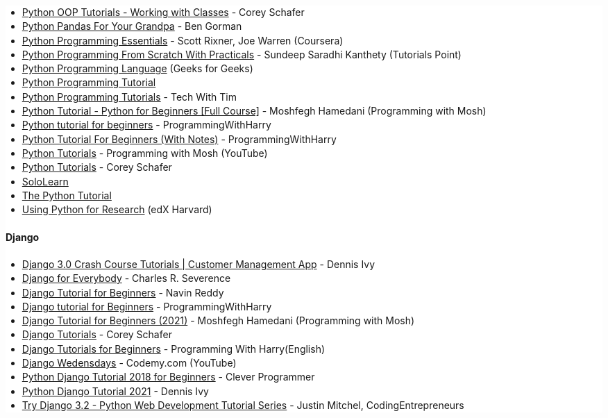 - [Python OOP Tutorials - Working with Classes](https://www.youtube.com/playlist?list=PL-osiE80TeTsqhIuOqKhwlXsIBIdSeYtc) - Corey Schafer
- [Python Pandas For Your Grandpa](https://www.gormanalysis.com/blog/python-pandas-for-your-grandpa/) - Ben Gorman
- [Python Programming Essentials](https://www.coursera.org/learn/python-programming) - Scott Rixner, Joe Warren (Coursera)
- [Python Programming From Scratch With Practicals](https://www.tutorialspoint.com/python_programming_from_scratch_with_practicals/index.asp) - Sundeep Saradhi Kanthety (Tutorials Point)
- [Python Programming Language](https://www.geeksforgeeks.org/python-programming-language/) (Geeks for Geeks)
- [Python Programming Tutorial](https://www.youtube.com/playlist?list=PL_RGaFnxSHWpX_byHyTEj9hecPngl2DqR)
- [Python Programming Tutorials](https://www.youtube.com/playlist?list=PLzMcBGfZo4-mFu00qxl0a67RhjjZj3jXm) - Tech With Tim
- [Python Tutorial - Python for Beginners [Full Course]](https://www.youtube.com/watch?v=_uQrJ0TkZlc) - Moshfegh Hamedani (Programming with Mosh)
- [Python tutorial for beginners](https://www.youtube.com/playlist?list=PLK8cqdr55Tss0puRoHDBagvj7Qjin9axl) - ProgrammingWithHarry
- [Python Tutorial For Beginners (With Notes)](https://www.youtube.com/watch?v=EyEqWFvLDT8) - ProgrammingWithHarry
- [Python Tutorials](https://www.youtube.com/playlist?list=PLTjRvDozrdlxj5wgH4qkvwSOdHLOCx10f) - Programming with Mosh (YouTube)
- [Python Tutorials](https://www.youtube.com/playlist?list=PL-osiE80TeTt2d9bfVyTiXJA-UTHn6WwU) - Corey Schafer
- [SoloLearn](https://www.sololearn.com/Course/Python/)
- [The Python Tutorial](https://docs.python.org/3/tutorial/)
- [Using Python for Research](https://www.edx.org/course/using-python-for-research) (edX Harvard)

#### Django

- [Django 3.0 Crash Course Tutorials \| Customer Management App](https://www.youtube.com/playlist?list=PL-51WBLyFTg2vW-_6XBoUpE7vpmoR3ztO) - Dennis Ivy
- [Django for Everybody](https://www.dj4e.com) - Charles R. Severence
- [Django Tutorial for Beginners](https://www.youtube.com/playlist?list=PLsyeobzWxl7r2ukVgTqIQcl-1T0C2mzau) - Navin Reddy
- [Django tutorial for Beginners](https://www.youtube.com/playlist?list=PLK8cqdr55Tsv-D2HMdrnD32oOVBNvmxjr) - ProgrammingWithHarry
- [Django Tutorial for Beginners (2021)](https://www.youtube.com/watch?v=rHux0gMZ3Eg) - Moshfegh Hamedani (Programming with Mosh)
- [Django Tutorials](https://www.youtube.com/playlist?list=PL-osiE80TeTtoQCKZ03TU5fNfx2UY6U4p) - Corey Schafer
- [Django Tutorials for Beginners](https://www.youtube.com/playlist?list=PLK8cqdr55Tsv-D2HMdrnD32oOVBNvmxjr) - Programming With Harry(English)
- [Django Wedensdays](https://www.youtube.com/playlist?list=PLCC34OHNcOtqW9BJmgQPPzUpJ8hl49AGy) - Codemy.com (YouTube)
- [Python Django Tutorial 2018 for Beginners](https://www.youtube.com/playlist?list=PL-J2q3Ga50oOpni_xS2PPUe4mf9lM96dD) - Clever Programmer
- [Python Django Tutorial 2021](https://www.youtube.com/playlist?list=PL-51WBLyFTg1pUMaTJ4WSgnyvWfLGmwDm) - Dennis Ivy
- [Try Django 3.2 - Python Web Development Tutorial Series](https://www.youtube.com/playlist?list=PLEsfXFp6DpzRMby_cSoWTFw8zaMdTEXgL) - Justin Mitchel, CodingEntrepreneurs

